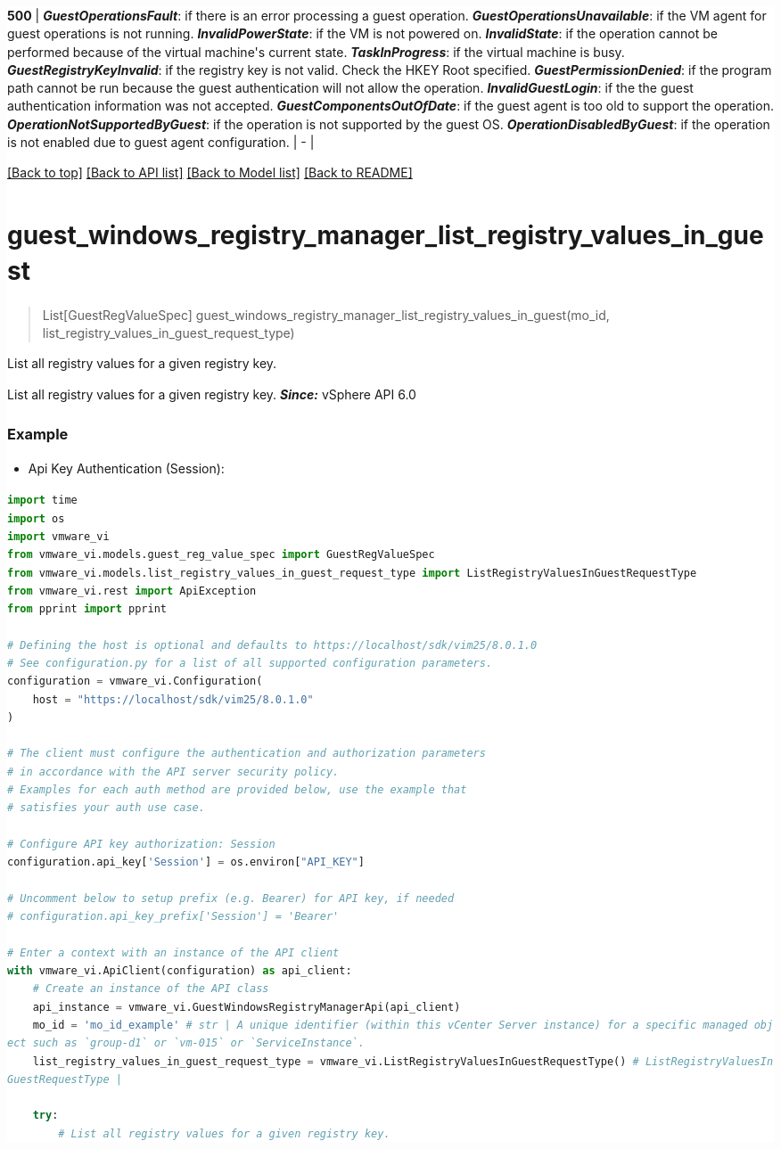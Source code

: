 **500** | ***GuestOperationsFault***: if there is an error processing a guest operation.  ***GuestOperationsUnavailable***: if the VM agent for guest operations is not running.  ***InvalidPowerState***: if the VM is not powered on.  ***InvalidState***: if the operation cannot be performed because of the virtual machine&#39;s current state.  ***TaskInProgress***: if the virtual machine is busy.  ***GuestRegistryKeyInvalid***: if the registry key is not valid. Check the HKEY Root specified.  ***GuestPermissionDenied***: if the program path cannot be run because the guest authentication will not allow the operation.  ***InvalidGuestLogin***: if the the guest authentication information was not accepted.  ***GuestComponentsOutOfDate***: if the guest agent is too old to support the operation.  ***OperationNotSupportedByGuest***: if the operation is not supported by the guest OS.  ***OperationDisabledByGuest***: if the operation is not enabled due to guest agent configuration.  |  -  |

[[Back to top]](#) [[Back to API list]](../README.md#documentation-for-api-endpoints) [[Back to Model list]](../README.md#documentation-for-models) [[Back to README]](../README.md)

# **guest_windows_registry_manager_list_registry_values_in_guest**
> List[GuestRegValueSpec] guest_windows_registry_manager_list_registry_values_in_guest(mo_id, list_registry_values_in_guest_request_type)

List all registry values for a given registry key. 

List all registry values for a given registry key.  ***Since:*** vSphere API 6.0 

### Example

* Api Key Authentication (Session):
```python
import time
import os
import vmware_vi
from vmware_vi.models.guest_reg_value_spec import GuestRegValueSpec
from vmware_vi.models.list_registry_values_in_guest_request_type import ListRegistryValuesInGuestRequestType
from vmware_vi.rest import ApiException
from pprint import pprint

# Defining the host is optional and defaults to https://localhost/sdk/vim25/8.0.1.0
# See configuration.py for a list of all supported configuration parameters.
configuration = vmware_vi.Configuration(
    host = "https://localhost/sdk/vim25/8.0.1.0"
)

# The client must configure the authentication and authorization parameters
# in accordance with the API server security policy.
# Examples for each auth method are provided below, use the example that
# satisfies your auth use case.

# Configure API key authorization: Session
configuration.api_key['Session'] = os.environ["API_KEY"]

# Uncomment below to setup prefix (e.g. Bearer) for API key, if needed
# configuration.api_key_prefix['Session'] = 'Bearer'

# Enter a context with an instance of the API client
with vmware_vi.ApiClient(configuration) as api_client:
    # Create an instance of the API class
    api_instance = vmware_vi.GuestWindowsRegistryManagerApi(api_client)
    mo_id = 'mo_id_example' # str | A unique identifier (within this vCenter Server instance) for a specific managed object such as `group-d1` or `vm-015` or `ServiceInstance`.
    list_registry_values_in_guest_request_type = vmware_vi.ListRegistryValuesInGuestRequestType() # ListRegistryValuesInGuestRequestType | 

    try:
        # List all registry values for a given registry key. 
```